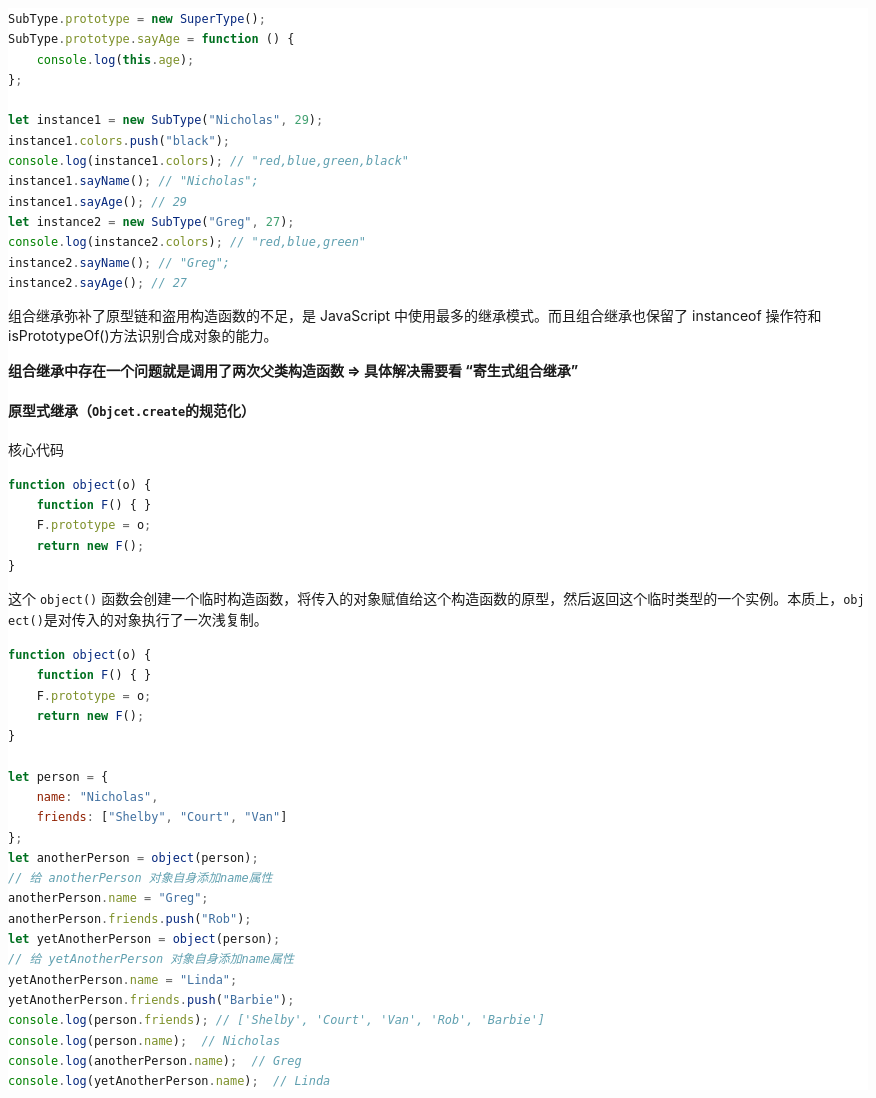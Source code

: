 ```js
SubType.prototype = new SuperType();
SubType.prototype.sayAge = function () {
    console.log(this.age);
};

let instance1 = new SubType("Nicholas", 29);
instance1.colors.push("black");
console.log(instance1.colors); // "red,blue,green,black"
instance1.sayName(); // "Nicholas";
instance1.sayAge(); // 29
let instance2 = new SubType("Greg", 27);
console.log(instance2.colors); // "red,blue,green"
instance2.sayName(); // "Greg";
instance2.sayAge(); // 27 
```

组合继承弥补了原型链和盗用构造函数的不足，是 JavaScript 中使用最多的继承模式。而且组合继承也保留了 instanceof 操作符和 isPrototypeOf()方法识别合成对象的能力。

**组合继承中存在一个问题就是调用了两次父类构造函数 => 具体解决需要看 “寄生式组合继承”**

#### 原型式继承（`Objcet.create`的规范化）

核心代码

```js
function object(o) {
    function F() { }
    F.prototype = o;
    return new F();
}
```

这个 `object()` 函数会创建一个临时构造函数，将传入的对象赋值给这个构造函数的原型，然后返回这个临时类型的一个实例。本质上，`object()`是对传入的对象执行了一次浅复制。

```js
function object(o) {
    function F() { }
    F.prototype = o;
    return new F();
}

let person = {
    name: "Nicholas",
    friends: ["Shelby", "Court", "Van"]
};
let anotherPerson = object(person);
// 给 anotherPerson 对象自身添加name属性
anotherPerson.name = "Greg";
anotherPerson.friends.push("Rob");
let yetAnotherPerson = object(person);
// 给 yetAnotherPerson 对象自身添加name属性
yetAnotherPerson.name = "Linda";
yetAnotherPerson.friends.push("Barbie");
console.log(person.friends); // ['Shelby', 'Court', 'Van', 'Rob', 'Barbie']
console.log(person.name);  // Nicholas
console.log(anotherPerson.name);  // Greg
console.log(yetAnotherPerson.name);  // Linda
```
